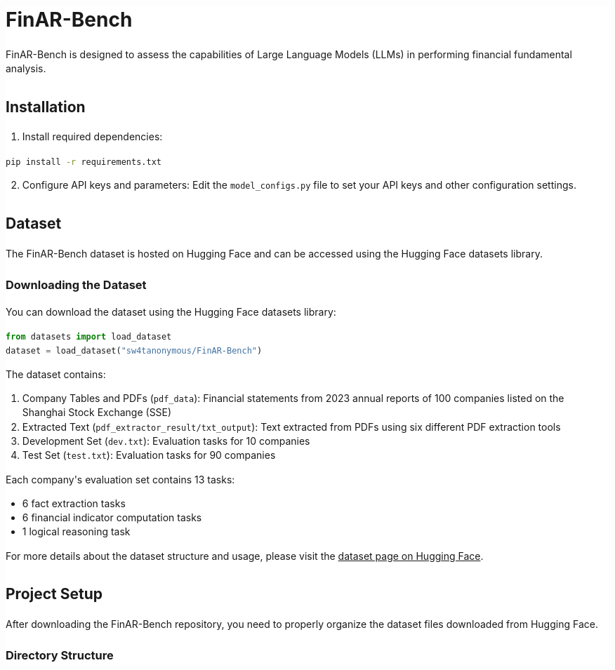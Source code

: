 # FinAR-Bench

FinAR-Bench is designed to assess the capabilities of Large Language Models (LLMs) in performing financial fundamental analysis.

## Installation

1. Install required dependencies:
```bash
pip install -r requirements.txt
```

2. Configure API keys and parameters:
Edit the `model_configs.py` file to set your API keys and other configuration settings.

## Dataset

The FinAR-Bench dataset is hosted on Hugging Face and can be accessed using the Hugging Face datasets library.

### Downloading the Dataset

You can download the dataset using the Hugging Face datasets library:

```python
from datasets import load_dataset
dataset = load_dataset("sw4tanonymous/FinAR-Bench")
```

The dataset contains:
1. Company Tables and PDFs (`pdf_data`): Financial statements from 2023 annual reports of 100 companies listed on the Shanghai Stock Exchange (SSE)
2. Extracted Text (`pdf_extractor_result/txt_output`): Text extracted from PDFs using six different PDF extraction tools
3. Development Set (`dev.txt`): Evaluation tasks for 10 companies
4. Test Set (`test.txt`): Evaluation tasks for 90 companies

Each company's evaluation set contains 13 tasks:
- 6 fact extraction tasks
- 6 financial indicator computation tasks
- 1 logical reasoning task

For more details about the dataset structure and usage, please visit the [dataset page on Hugging Face](https://huggingface.co/datasets/sw4tanonymous/FinAR-Bench).


## Project Setup

After downloading the FinAR-Bench repository, you need to properly organize the dataset files downloaded from Hugging Face.

### Directory Structure
